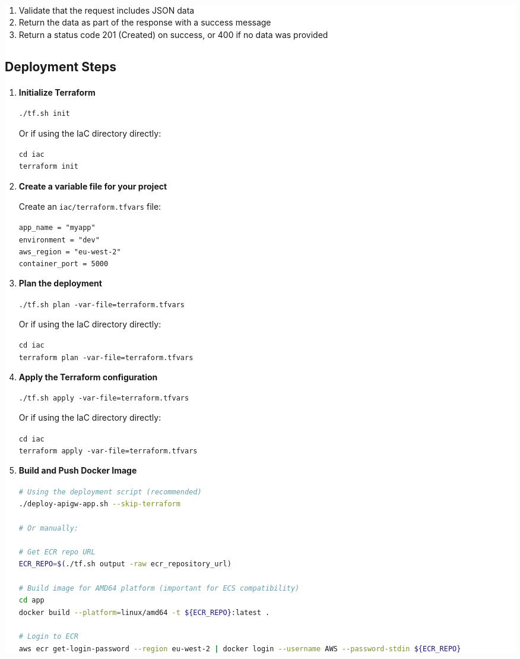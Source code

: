 1. Validate that the request includes JSON data
2. Return the data as part of the response with a success message
3. Return a status code 201 (Created) on success, or 400 if no data was provided

## Deployment Steps

1. **Initialize Terraform**

   ```
   ./tf.sh init
   ```

   Or if using the IaC directory directly:

   ```
   cd iac
   terraform init
   ```

2. **Create a variable file for your project**

   Create an `iac/terraform.tfvars` file:

   ```
   app_name = "myapp"
   environment = "dev"
   aws_region = "eu-west-2"
   container_port = 5000
   ```

3. **Plan the deployment**

   ```
   ./tf.sh plan -var-file=terraform.tfvars
   ```

   Or if using the IaC directory directly:

   ```
   cd iac
   terraform plan -var-file=terraform.tfvars
   ```

4. **Apply the Terraform configuration**

   ```
   ./tf.sh apply -var-file=terraform.tfvars
   ```

   Or if using the IaC directory directly:

   ```
   cd iac
   terraform apply -var-file=terraform.tfvars
   ```

5. **Build and Push Docker Image**

   ```bash
   # Using the deployment script (recommended)
   ./deploy-apigw-app.sh --skip-terraform
   
   # Or manually:
   
   # Get ECR repo URL
   ECR_REPO=$(./tf.sh output -raw ecr_repository_url)

   # Build image for AMD64 platform (important for ECS compatibility)
   cd app
   docker build --platform=linux/amd64 -t ${ECR_REPO}:latest .

   # Login to ECR
   aws ecr get-login-password --region eu-west-2 | docker login --username AWS --password-stdin ${ECR_REPO}
   ```